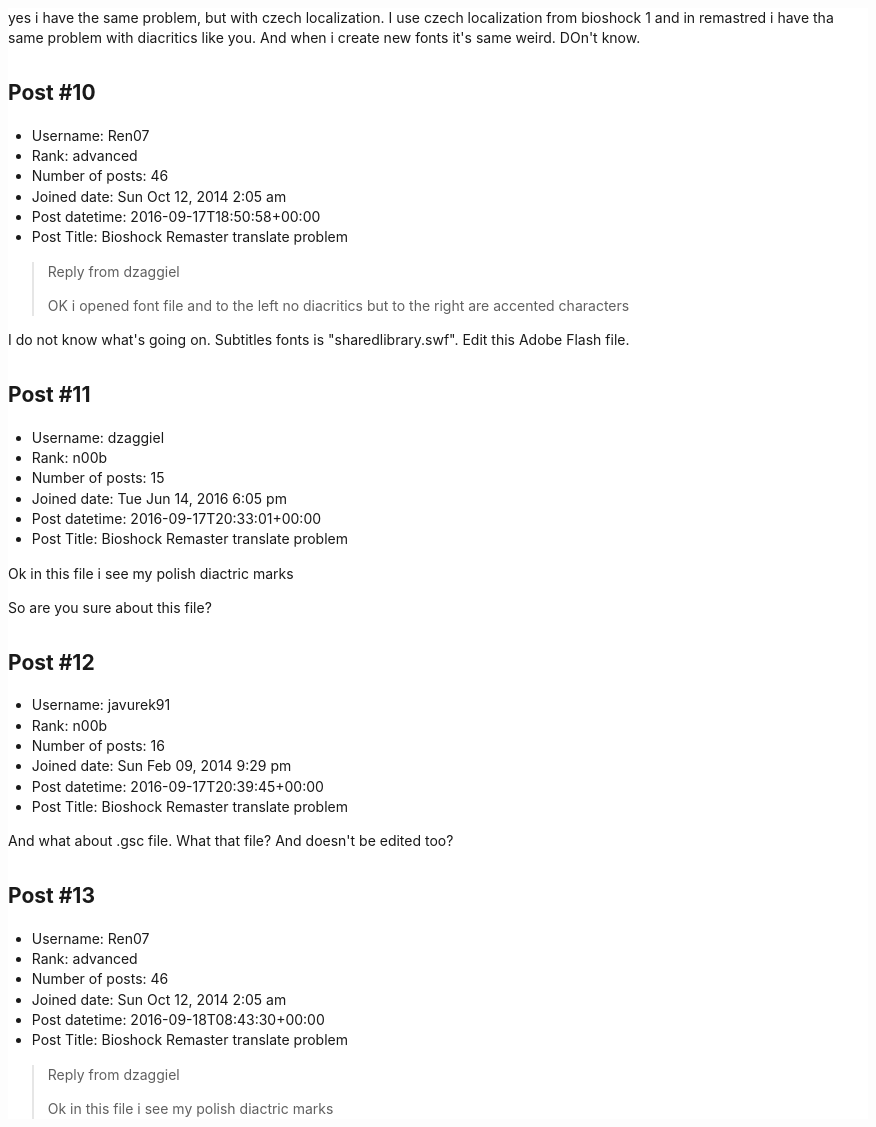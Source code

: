 yes i have the same problem, but with czech localization. I use czech localization from bioshock 1 and in remastred i have tha same problem with diacritics like you. And when i create new fonts it's same weird. DOn't know.
## Post #10
- Username: Ren07
- Rank: advanced
- Number of posts: 46
- Joined date: Sun Oct 12, 2014 2:05 am
- Post datetime: 2016-09-17T18:50:58+00:00
- Post Title: Bioshock Remaster translate problem

> Reply from dzaggiel
>
> OK i opened font file and to the left no diacritics but to the right are accented characters


I do not know what's going on.
Subtitles fonts is "sharedlibrary.swf". Edit this Adobe Flash file.
## Post #11
- Username: dzaggiel
- Rank: n00b
- Number of posts: 15
- Joined date: Tue Jun 14, 2016 6:05 pm
- Post datetime: 2016-09-17T20:33:01+00:00
- Post Title: Bioshock Remaster translate problem

Ok in this file i see my polish diactric marks


So are you sure about this file?
## Post #12
- Username: javurek91
- Rank: n00b
- Number of posts: 16
- Joined date: Sun Feb 09, 2014 9:29 pm
- Post datetime: 2016-09-17T20:39:45+00:00
- Post Title: Bioshock Remaster translate problem

And what about .gsc file. What that file? And doesn't be edited too?
## Post #13
- Username: Ren07
- Rank: advanced
- Number of posts: 46
- Joined date: Sun Oct 12, 2014 2:05 am
- Post datetime: 2016-09-18T08:43:30+00:00
- Post Title: Bioshock Remaster translate problem

> Reply from dzaggiel
>
> Ok in this file i see my polish diactric marks
